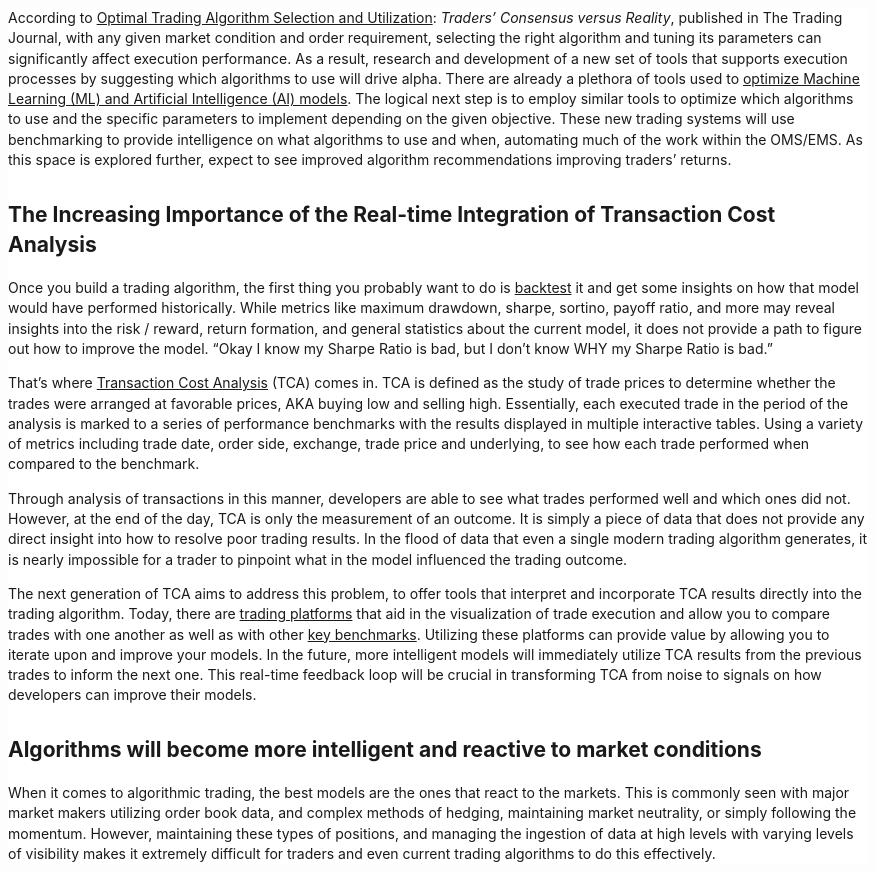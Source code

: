 According to [Optimal Trading Algorithm Selection and Utilization](https://jot.pm-research.com/content/8/4/9&sa=D&source=docs&ust=1648490727092373&usg=AOvVaw2QH7ZDgtnrcv-VCG2IvJ8a): *Traders’ Consensus versus Reality*, published in The Trading Journal, with any given market condition and order requirement, selecting the right algorithm and tuning its parameters can significantly affect execution performance. As a result, research and development of a new set of tools that supports execution processes by suggesting which algorithms to use will drive alpha. There are already a plethora of tools used to [optimize Machine Learning (ML) and Artificial Intelligence (AI) models](https://neptune.ai/blog/best-tools-for-model-tuning-and-hyperparameter-optimization). The logical next step is to employ similar tools to optimize which algorithms to use and the specific parameters to implement depending on the given objective. These new trading systems will use benchmarking to provide intelligence on what algorithms to use and when, automating much of the work within the OMS/EMS. As this space is explored further, expect to see improved algorithm recommendations improving traders’ returns.

## The Increasing Importance of the Real-time Integration of Transaction Cost Analysis

Once you build a trading algorithm, the first thing you probably want to do is [backtest](https://package.blankly.finance) it and get some insights on how that model would have performed historically. While metrics like maximum drawdown, sharpe, sortino, payoff ratio, and more may reveal insights into the risk / reward, return formation, and general statistics about the current model, it does not provide a path to figure out how to improve the model. “Okay I know my Sharpe Ratio is bad, but I don’t know WHY my Sharpe Ratio is bad.” 

That’s where [Transaction Cost Analysis](https://guides.interactivebrokers.com/am/am/reports/understandingthetransactioncostanalysis.htm) (TCA) comes in. TCA is defined as the study of trade prices to determine whether the trades were arranged at favorable prices, AKA buying low and selling high. Essentially, each executed trade in the period of the analysis is marked to a series of performance benchmarks with the results displayed in multiple interactive tables. Using a variety of metrics including trade date, order side, exchange, trade price and underlying, to see how each trade performed when compared to the benchmark.

Through analysis of transactions in this manner, developers are able to see what trades performed well and which ones did not. However, at the end of the day, TCA is only the measurement of an outcome. It is simply a piece of data that does not provide any direct insight into how to resolve poor trading results. In the flood of data that even a single modern trading algorithm generates, it is nearly impossible for a trader to pinpoint what in the model influenced the trading outcome.

The next generation of TCA aims to address this problem, to offer tools that interpret and incorporate TCA results directly into the trading algorithm. Today, there are [trading platforms](https://blankly.finance/why-us) that aid in the visualization of trade execution and allow you to compare trades with one another as well as with other [key benchmarks](https://blankly.finance/list-of-performance-metrics). Utilizing these platforms can provide value by allowing you to iterate upon and improve your models. In the future, more intelligent models will immediately utilize TCA results from the previous trades to inform the next one. This real-time feedback loop will be crucial in transforming TCA from noise to signals on how developers can improve their models.

## Algorithms will become more intelligent and reactive to market conditions

When it comes to algorithmic trading, the best models are the ones that react to the markets. This is commonly seen with major market makers utilizing order book data, and complex methods of hedging, maintaining market neutrality, or simply following the momentum. However, maintaining these types of positions, and managing the ingestion of data at high levels with varying levels of visibility makes it extremely difficult for traders and even current trading algorithms to do this effectively.
